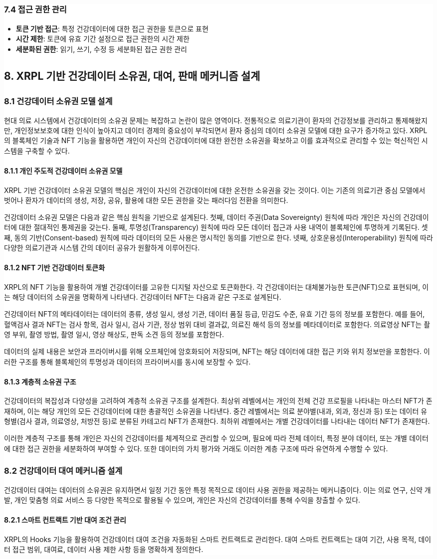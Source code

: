 ### 7.4 접근 권한 관리
- **토큰 기반 접근**: 특정 건강데이터에 대한 접근 권한을 토큰으로 표현
- **시간 제한**: 토큰에 유효 기간 설정으로 접근 권한의 시간 제한
- **세분화된 권한**: 읽기, 쓰기, 수정 등 세분화된 접근 권한 관리


## 8. XRPL 기반 건강데이터 소유권, 대여, 판매 메커니즘 설계

### 8.1 건강데이터 소유권 모델 설계

현대 의료 시스템에서 건강데이터의 소유권 문제는 복잡하고 논란이 많은 영역이다. 전통적으로 의료기관이 환자의 건강정보를 관리하고 통제해왔지만, 개인정보보호에 대한 인식이 높아지고 데이터 경제의 중요성이 부각되면서 환자 중심의 데이터 소유권 모델에 대한 요구가 증가하고 있다. XRPL의 블록체인 기술과 NFT 기능을 활용하면 개인이 자신의 건강데이터에 대한 완전한 소유권을 확보하고 이를 효과적으로 관리할 수 있는 혁신적인 시스템을 구축할 수 있다.

#### 8.1.1 개인 주도적 건강데이터 소유권 모델

XRPL 기반 건강데이터 소유권 모델의 핵심은 개인이 자신의 건강데이터에 대한 온전한 소유권을 갖는 것이다. 이는 기존의 의료기관 중심 모델에서 벗어나 환자가 데이터의 생성, 저장, 공유, 활용에 대한 모든 권한을 갖는 패러다임 전환을 의미한다. 

건강데이터 소유권 모델은 다음과 같은 핵심 원칙을 기반으로 설계된다. 첫째, 데이터 주권(Data Sovereignty) 원칙에 따라 개인은 자신의 건강데이터에 대한 절대적인 통제권을 갖는다. 둘째, 투명성(Transparency) 원칙에 따라 모든 데이터 접근과 사용 내역이 블록체인에 투명하게 기록된다. 셋째, 동의 기반(Consent-based) 원칙에 따라 데이터의 모든 사용은 명시적인 동의를 기반으로 한다. 넷째, 상호운용성(Interoperability) 원칙에 따라 다양한 의료기관과 시스템 간의 데이터 공유가 원활하게 이루어진다.

#### 8.1.2 NFT 기반 건강데이터 토큰화

XRPL의 NFT 기능을 활용하여 개별 건강데이터를 고유한 디지털 자산으로 토큰화한다. 각 건강데이터는 대체불가능한 토큰(NFT)으로 표현되며, 이는 해당 데이터의 소유권을 명확하게 나타낸다. 건강데이터 NFT는 다음과 같은 구조로 설계된다.

건강데이터 NFT의 메타데이터는 데이터의 종류, 생성 일시, 생성 기관, 데이터 품질 등급, 민감도 수준, 유효 기간 등의 정보를 포함한다. 예를 들어, 혈액검사 결과 NFT는 검사 항목, 검사 일시, 검사 기관, 정상 범위 대비 결과값, 의료진 해석 등의 정보를 메타데이터로 포함한다. 의료영상 NFT는 촬영 부위, 촬영 방법, 촬영 일시, 영상 해상도, 판독 소견 등의 정보를 포함한다.

데이터의 실제 내용은 보안과 프라이버시를 위해 오프체인에 암호화되어 저장되며, NFT는 해당 데이터에 대한 접근 키와 위치 정보만을 포함한다. 이러한 구조를 통해 블록체인의 투명성과 데이터의 프라이버시를 동시에 보장할 수 있다.

#### 8.1.3 계층적 소유권 구조

건강데이터의 복잡성과 다양성을 고려하여 계층적 소유권 구조를 설계한다. 최상위 레벨에서는 개인의 전체 건강 프로필을 나타내는 마스터 NFT가 존재하며, 이는 해당 개인의 모든 건강데이터에 대한 총괄적인 소유권을 나타낸다. 중간 레벨에서는 의료 분야별(내과, 외과, 정신과 등) 또는 데이터 유형별(검사 결과, 의료영상, 처방전 등)로 분류된 카테고리 NFT가 존재한다. 최하위 레벨에서는 개별 건강데이터를 나타내는 데이터 NFT가 존재한다.

이러한 계층적 구조를 통해 개인은 자신의 건강데이터를 체계적으로 관리할 수 있으며, 필요에 따라 전체 데이터, 특정 분야 데이터, 또는 개별 데이터에 대한 접근 권한을 세분화하여 부여할 수 있다. 또한 데이터의 가치 평가와 거래도 이러한 계층 구조에 따라 유연하게 수행할 수 있다.

### 8.2 건강데이터 대여 메커니즘 설계

건강데이터 대여는 데이터의 소유권은 유지하면서 일정 기간 동안 특정 목적으로 데이터 사용 권한을 제공하는 메커니즘이다. 이는 의료 연구, 신약 개발, 개인 맞춤형 의료 서비스 등 다양한 목적으로 활용될 수 있으며, 개인은 자신의 건강데이터를 통해 수익을 창출할 수 있다.

#### 8.2.1 스마트 컨트랙트 기반 대여 조건 관리

XRPL의 Hooks 기능을 활용하여 건강데이터 대여 조건을 자동화된 스마트 컨트랙트로 관리한다. 대여 스마트 컨트랙트는 대여 기간, 사용 목적, 데이터 접근 범위, 대여료, 데이터 사용 제한 사항 등을 명확하게 정의한다.
